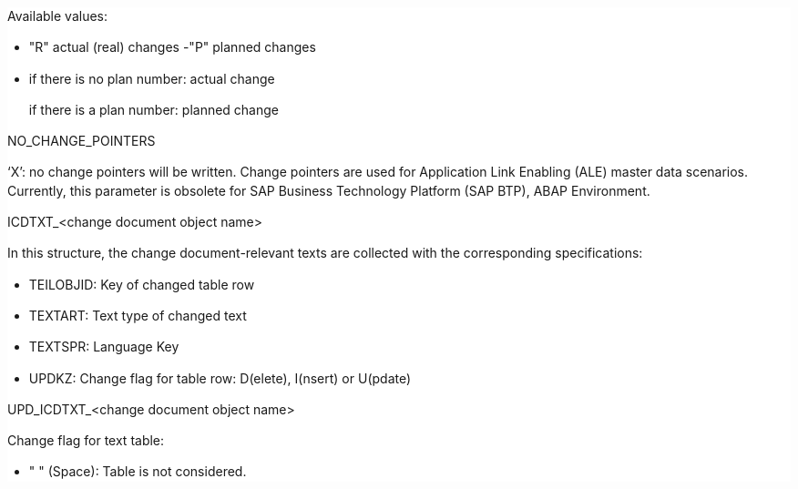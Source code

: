 Available values:

-   "R" actual \(real\) changes -"P" planned changes

-   if there is no plan number: actual change

    if there is a plan number: planned change




</td>
</tr>
<tr>
<td valign="top">

NO\_CHANGE\_POINTERS

</td>
<td valign="top">

‘X’: no change pointers will be written. Change pointers are used for Application Link Enabling \(ALE\) master data scenarios. Currently, this parameter is obsolete for SAP Business Technology Platform \(SAP BTP\), ABAP Environment.

</td>
</tr>
<tr>
<td valign="top">

ICDTXT\_<change document object name\>

</td>
<td valign="top">

In this structure, the change document-relevant texts are collected with the corresponding specifications:

-   TEILOBJID: Key of changed table row

-   TEXTART: Text type of changed text

-   TEXTSPR: Language Key

-   UPDKZ: Change flag for table row: D\(elete\), I\(nsert\) or U\(pdate\)




</td>
</tr>
<tr>
<td valign="top">

UPD\_ICDTXT\_<change document object name\>

</td>
<td valign="top">

Change flag for text table:

-   " " \(Space\): Table is not considered.
